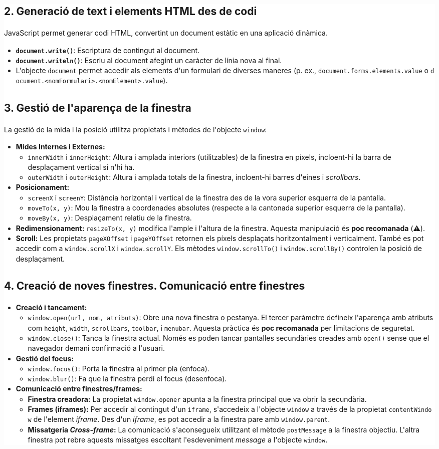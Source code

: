 ## 2. Generació de text i elements HTML des de codi

JavaScript permet generar codi HTML, convertint un document estàtic en una aplicació dinàmica.
*   **`document.write()`**: Escriptura de contingut al document.
*   **`document.writeln()`**: Escriu al document afegint un caràcter de línia nova al final.
*   L'objecte `document` permet accedir als elements d'un formulari de diverses maneres (p. ex., `document.forms.elements.value` o `document.<nomFormulari>.<nomElement>.value`).

## 3. Gestió de l'aparença de la finestra

La gestió de la mida i la posició utilitza propietats i mètodes de l'objecte `window`:

*   **Mides Internes i Externes:**
    *   `innerWidth` i `innerHeight`: Altura i amplada interiors (utilitzables) de la finestra en píxels, incloent-hi la barra de desplaçament vertical si n'hi ha.
    *   `outerWidth` i `outerHeight`: Altura i amplada totals de la finestra, incloent-hi barres d'eines i *scrollbars*.
*   **Posicionament:**
    *   `screenX` i `screenY`: Distància horizontal i vertical de la finestra des de la vora superior esquerra de la pantalla.
    *   `moveTo(x, y)`: Mou la finestra a coordenades absolutes (respecte a la cantonada superior esquerra de la pantalla).
    *   `moveBy(x, y)`: Desplaçament relatiu de la finestra.
*   **Redimensionament:** `resizeTo(x, y)` modifica l'ample i l'altura de la finestra. Aquesta manipulació és **poc recomanada** (⚠️).
*   **Scroll:** Les propietats `pageXOffset` i `pageYOffset` retornen els píxels desplaçats horitzontalment i verticalment. També es pot accedir com a `window.scrollX` i `window.scrollY`. Els mètodes `window.scrollTo()` i `window.scrollBy()` controlen la posició de desplaçament.

## 4. Creació de noves finestres. Comunicació entre finestres

*   **Creació i tancament:**
    *   `window.open(url, nom, atributs)`: Obre una nova finestra o pestanya. El tercer paràmetre defineix l'aparença amb atributs com `height`, `width`, `scrollbars`, `toolbar`, i `menubar`. Aquesta pràctica és **poc recomanada** per limitacions de seguretat.
    *   `window.close()`: Tanca la finestra actual. Només es poden tancar pantalles secundàries creades amb `open()` sense que el navegador demani confirmació a l'usuari.
*   **Gestió del focus:**
    *   `window.focus()`: Porta la finestra al primer pla (enfoca).
    *   `window.blur()`: Fa que la finestra perdi el focus (desenfoca).
*   **Comunicació entre finestres/frames:**
    *   **Finestra creadora:** La propietat `window.opener` apunta a la finestra principal que va obrir la secundària.
    *   **Frames (iframes):** Per accedir al contingut d'un `iframe`, s'accedeix a l'objecte `window` a través de la propietat `contentWindow` de l'element *iframe*. Des d'un *iframe*, es pot accedir a la finestra pare amb `window.parent`.
    *   **Missatgeria *Cross-frame*:** La comunicació s'aconsegueix utilitzant el mètode `postMessage` a la finestra objectiu. L'altra finestra pot rebre aquests missatges escoltant l'esdeveniment *message* a l'objecte `window`.
